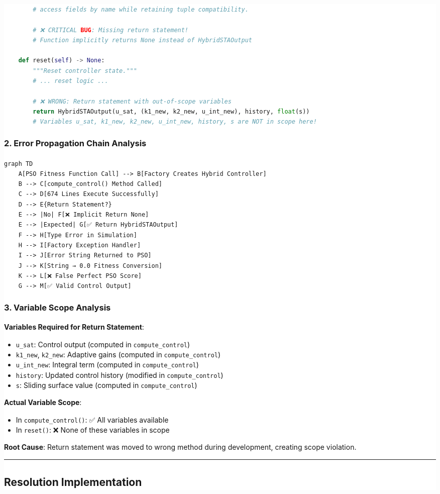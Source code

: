 ```python
        # access fields by name while retaining tuple compatibility.

        # ❌ CRITICAL BUG: Missing return statement!
        # Function implicitly returns None instead of HybridSTAOutput

    def reset(self) -> None:
        """Reset controller state."""
        # ... reset logic ...

        # ❌ WRONG: Return statement with out-of-scope variables
        return HybridSTAOutput(u_sat, (k1_new, k2_new, u_int_new), history, float(s))
        # Variables u_sat, k1_new, k2_new, u_int_new, history, s are NOT in scope here!
```

### 2. Error Propagation Chain Analysis

```mermaid
graph TD
    A[PSO Fitness Function Call] --> B[Factory Creates Hybrid Controller]
    B --> C[compute_control() Method Called]
    C --> D[674 Lines Execute Successfully]
    D --> E{Return Statement?}
    E --> |No| F[❌ Implicit Return None]
    E --> |Expected| G[✅ Return HybridSTAOutput]
    F --> H[Type Error in Simulation]
    H --> I[Factory Exception Handler]
    I --> J[Error String Returned to PSO]
    J --> K[String → 0.0 Fitness Conversion]
    K --> L[❌ False Perfect PSO Score]
    G --> M[✅ Valid Control Output]
```

### 3. Variable Scope Analysis

**Variables Required for Return Statement**:
- `u_sat`: Control output (computed in `compute_control`)
- `k1_new`, `k2_new`: Adaptive gains (computed in `compute_control`)
- `u_int_new`: Integral term (computed in `compute_control`)
- `history`: Updated control history (modified in `compute_control`)
- `s`: Sliding surface value (computed in `compute_control`)

**Actual Variable Scope**:
- In `compute_control()`: ✅ All variables available
- In `reset()`: ❌ None of these variables in scope

**Root Cause**: Return statement was moved to wrong method during development, creating scope violation.

---

## Resolution Implementation
